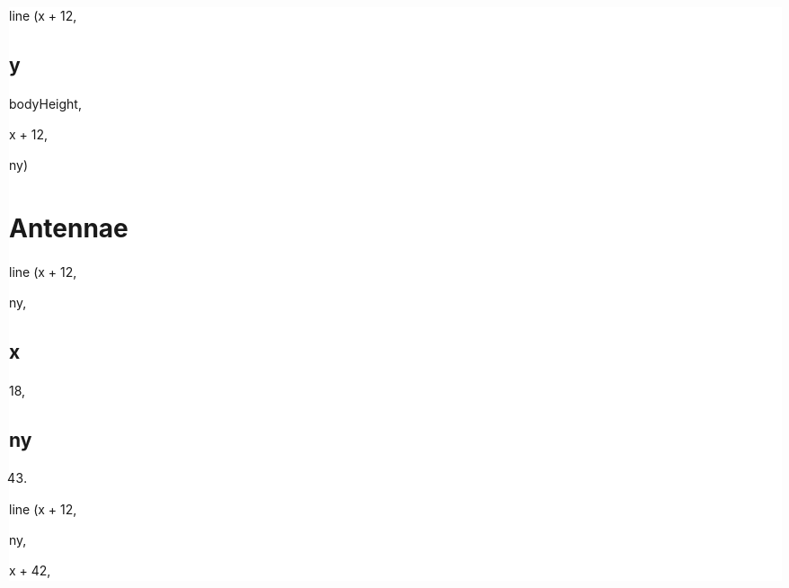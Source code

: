 


line
(x
+
12,


y
-
bodyHeight,


x
+
12,


ny)




# Antennae




line
(x
+
12,


ny,


x
-
18,


ny
-
43)




line
(x
+
12,


ny,


x
+
42,

